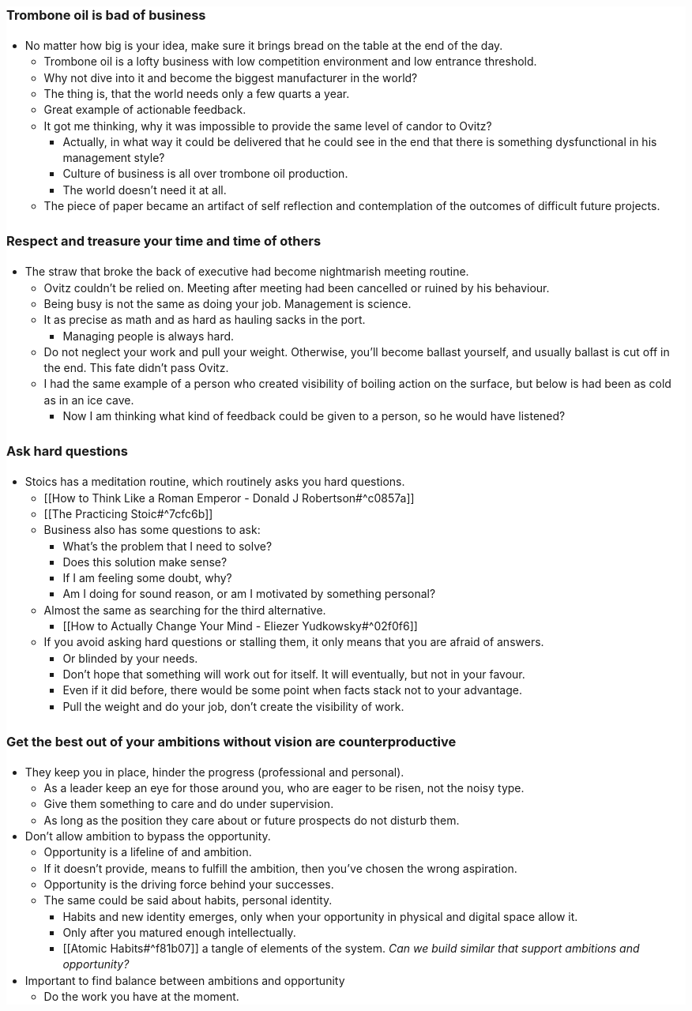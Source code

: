 ### Trombone oil is bad of business
- No matter how big is your idea, make sure it brings bread on the table at the end of the day.
	- Trombone oil is a lofty business with low competition environment and low entrance threshold.
	- Why not dive into it and become the biggest manufacturer in the world?
	- The thing is, that the world needs only a few quarts a year.
	- Great example of actionable feedback.
	- It got me thinking, why it was impossible to provide the same level of candor to Ovitz?
		- Actually, in what way it could be delivered that he could see in the end that there is something dysfunctional in his management style?
		- Culture of business is all over trombone oil production.
		- The world doesn’t need it at all.
	- The piece of paper became an artifact of self reflection and contemplation of the outcomes of difficult future projects.

### Respect and treasure your time and time of others
- The straw that broke the back of executive had become nightmarish meeting routine.
	- Ovitz couldn’t be relied on. Meeting after meeting had been cancelled or ruined by his behaviour.
	- Being busy is not the same as doing your job. Management is science.
	- It as precise as math and as hard as hauling sacks in the port.
		- Managing people is always hard.
	- Do not neglect your work and pull your weight. Otherwise, you’ll become ballast yourself, and usually ballast is cut off in the end. This fate didn’t pass Ovitz.
	- I had the same example of a person who created visibility of boiling action on the surface, but below is had been as cold as in an ice cave.
		- Now I am thinking what kind of feedback could be given to a person, so he would have listened?

### Ask hard questions
- Stoics has a meditation routine, which routinely asks you hard questions.
	- [[How to Think Like a Roman Emperor - Donald J Robertson#^c0857a]]
	- [[The Practicing Stoic#^7cfc6b]]
	- Business also has some questions to ask:
		- What’s the problem that I need to solve?
		- Does this solution make sense?
		- If I am feeling some doubt, why?
		- Am I doing for sound reason, or am I motivated by something personal?
	- Almost the same as searching for the third alternative.
		- [[How to Actually Change Your Mind - Eliezer Yudkowsky#^02f0f6]]
	- If you avoid asking hard questions or stalling them, it only means that you are afraid of answers.
		- Or blinded by your needs.
		- Don’t hope that something will work out for itself. It will eventually, but not in your favour.
		- Even if it did before, there would be some point when facts stack not to your advantage.
		- Pull the weight and do your job, don’t create the visibility of work.

### Get the best out of your ambitions without vision are counterproductive
- They keep you in place, hinder the progress (professional and personal).
	- As a leader keep an eye for those around you, who are eager to be risen, not the noisy type.
	- Give them something to care and do under supervision.
	- As long as the position they care about or future prospects do not disturb them.
- Don’t allow ambition to bypass the opportunity.
	- Opportunity is a lifeline of and ambition.
	- If it doesn’t provide, means to fulfill the ambition, then you’ve chosen the wrong aspiration.
	- Opportunity is the driving force behind your successes.
	- The same could be said about habits, personal identity.
		- Habits and new identity emerges, only when your opportunity in physical and digital space allow it.
		- Only after you matured enough intellectually.
		- [[Atomic Habits#^f81b07]] a tangle of elements of the system. *Can we build similar that support ambitions and opportunity?*
- Important to find balance between ambitions and opportunity
	- Do the work you have at the moment.
